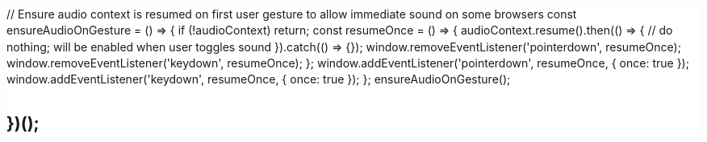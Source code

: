   // Ensure audio context is resumed on first user gesture to allow immediate sound on some browsers
  const ensureAudioOnGesture = () => {
    if (!audioContext) return;
    const resumeOnce = () => {
      audioContext.resume().then(() => {
        // do nothing; will be enabled when user toggles sound
      }).catch(() => {});
      window.removeEventListener('pointerdown', resumeOnce);
      window.removeEventListener('keydown', resumeOnce);
    };
    window.addEventListener('pointerdown', resumeOnce, { once: true });
    window.addEventListener('keydown', resumeOnce, { once: true });
  };
  ensureAudioOnGesture();

})();
---

